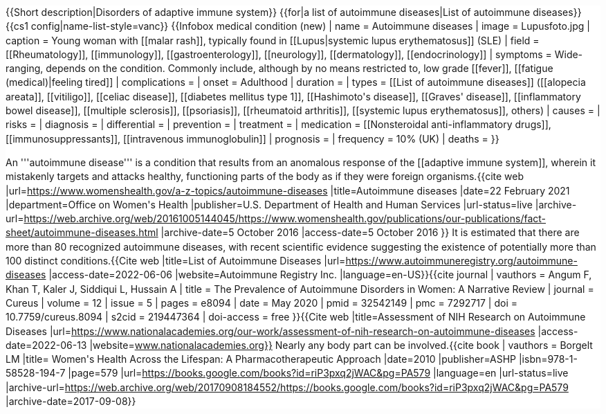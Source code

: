 {{Short description|Disorders of adaptive immune system}}
{{for|a list of autoimmune diseases|List of autoimmune diseases}}
{{cs1 config|name-list-style=vanc}}
{{Infobox medical condition (new)
| name            = Autoimmune diseases
| image           = Lupusfoto.jpg
| caption         = Young woman with [[malar rash]], typically found in [[Lupus|systemic lupus erythematosus]] (SLE)
| field           = [[Rheumatology]], [[immunology]], [[gastroenterology]], [[neurology]], [[dermatology]], [[endocrinology]]
| symptoms        = Wide-ranging, depends on the condition. Commonly include, although by no means restricted to, low grade [[fever]], [[fatigue (medical)|feeling tired]]<ref name=NIH/>
| complications   =
| onset           = Adulthood<ref name=NIH/>
| duration        =
| types           = [[List of autoimmune diseases]] ([[alopecia areata]], [[vitiligo]], [[celiac disease]], [[diabetes mellitus type 1]], [[Hashimoto's disease]],
[[Graves' disease]], [[inflammatory bowel disease]], [[multiple sclerosis]], [[psoriasis]], [[rheumatoid arthritis]], [[systemic lupus erythematosus]], others)<ref name=NIH/>
| causes          =
| risks           =
| diagnosis       =
| differential    =
| prevention      =
| treatment       =
| medication      = [[Nonsteroidal anti-inflammatory drugs]], [[immunosuppressants]], [[intravenous immunoglobulin]]<ref name=NIH/><ref name=Kat2011/>
| prognosis       =
| frequency       = 10% (UK)<ref name=Conrad2023/>
| deaths          =
}}

An '''autoimmune disease''' is a condition that results from an anomalous response of the [[adaptive immune system]], wherein it mistakenly targets and attacks healthy, functioning parts of the body as if they were foreign organisms.<ref name="NIH">{{cite web |url=https://www.womenshealth.gov/a-z-topics/autoimmune-diseases |title=Autoimmune diseases |date=22 February 2021 |department=Office on Women's Health |publisher=U.S. Department of Health and Human Services |url-status=live |archive-url=https://web.archive.org/web/20161005144045/https://www.womenshealth.gov/publications/our-publications/fact-sheet/autoimmune-diseases.html |archive-date=5 October 2016 |access-date=5 October 2016 }}</ref> It is estimated that there are more than 80 recognized autoimmune diseases, with recent scientific evidence suggesting the existence of potentially more than 100 distinct conditions.<ref>{{Cite web |title=List of Autoimmune Diseases |url=https://www.autoimmuneregistry.org/autoimmune-diseases |access-date=2022-06-06 |website=Autoimmune Registry Inc. |language=en-US}}</ref><ref>{{cite journal | vauthors = Angum F, Khan T, Kaler J, Siddiqui L, Hussain A | title = The Prevalence of Autoimmune Disorders in Women: A Narrative Review | journal = Cureus | volume = 12 | issue = 5 | pages = e8094 | date = May 2020 | pmid = 32542149 | pmc = 7292717 | doi = 10.7759/cureus.8094 | s2cid = 219447364 | doi-access = free }}</ref><ref>{{Cite web |title=Assessment of NIH Research on Autoimmune Diseases |url=https://www.nationalacademies.org/our-work/assessment-of-nih-research-on-autoimmune-diseases |access-date=2022-06-13 |website=www.nationalacademies.org}}</ref> Nearly any body part can be involved.<ref name=Bor2010>{{cite book | vauthors = Borgelt LM |title= Women's Health Across the Lifespan: A Pharmacotherapeutic Approach |date=2010 |publisher=ASHP |isbn=978-1-58528-194-7 |page=579 |url=https://books.google.com/books?id=riP3pxq2jWAC&pg=PA579 |language=en |url-status=live |archive-url=https://web.archive.org/web/20170908184552/https://books.google.com/books?id=riP3pxq2jWAC&pg=PA579 |archive-date=2017-09-08}}</ref>
